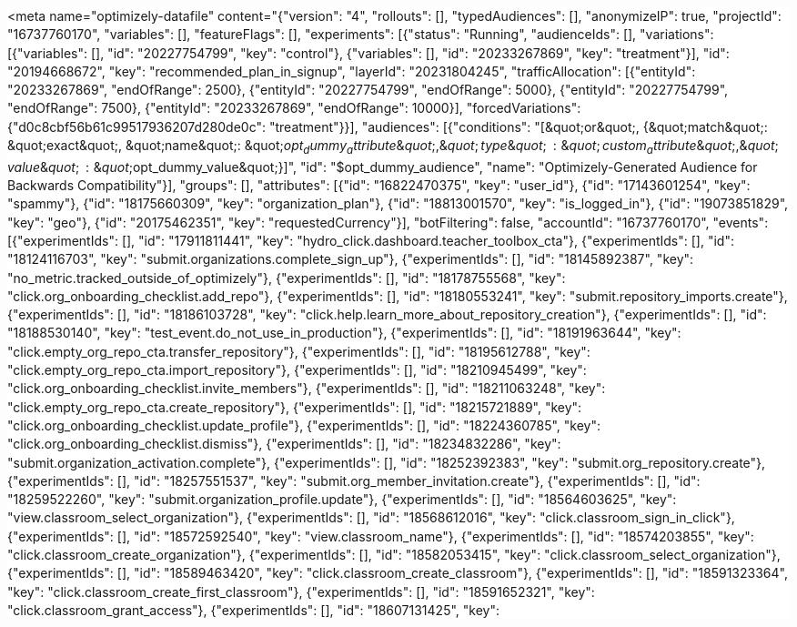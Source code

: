 
<meta name="optimizely-datafile" content="{&quot;version&quot;: &quot;4&quot;, &quot;rollouts&quot;: [], &quot;typedAudiences&quot;: [], &quot;anonymizeIP&quot;: true, &quot;projectId&quot;: &quot;16737760170&quot;, &quot;variables&quot;: [], &quot;featureFlags&quot;: [], &quot;experiments&quot;: [{&quot;status&quot;: &quot;Running&quot;, &quot;audienceIds&quot;: [], &quot;variations&quot;: [{&quot;variables&quot;: [], &quot;id&quot;: &quot;20227754799&quot;, &quot;key&quot;: &quot;control&quot;}, {&quot;variables&quot;: [], &quot;id&quot;: &quot;20233267869&quot;, &quot;key&quot;: &quot;treatment&quot;}], &quot;id&quot;: &quot;20194668672&quot;, &quot;key&quot;: &quot;recommended_plan_in_signup&quot;, &quot;layerId&quot;: &quot;20231804245&quot;, &quot;trafficAllocation&quot;: [{&quot;entityId&quot;: &quot;20233267869&quot;, &quot;endOfRange&quot;: 2500}, {&quot;entityId&quot;: &quot;20227754799&quot;, &quot;endOfRange&quot;: 5000}, {&quot;entityId&quot;: &quot;20227754799&quot;, &quot;endOfRange&quot;: 7500}, {&quot;entityId&quot;: &quot;20233267869&quot;, &quot;endOfRange&quot;: 10000}], &quot;forcedVariations&quot;: {&quot;d0c8cbf56b61c99517936207d280de0c&quot;: &quot;treatment&quot;}}], &quot;audiences&quot;: [{&quot;conditions&quot;: &quot;[\&quot;or\&quot;, {\&quot;match\&quot;: \&quot;exact\&quot;, \&quot;name\&quot;: \&quot;$opt_dummy_attribute\&quot;, \&quot;type\&quot;: \&quot;custom_attribute\&quot;, \&quot;value\&quot;: \&quot;$opt_dummy_value\&quot;}]&quot;, &quot;id&quot;: &quot;$opt_dummy_audience&quot;, &quot;name&quot;: &quot;Optimizely-Generated Audience for Backwards Compatibility&quot;}], &quot;groups&quot;: [], &quot;attributes&quot;: [{&quot;id&quot;: &quot;16822470375&quot;, &quot;key&quot;: &quot;user_id&quot;}, {&quot;id&quot;: &quot;17143601254&quot;, &quot;key&quot;: &quot;spammy&quot;}, {&quot;id&quot;: &quot;18175660309&quot;, &quot;key&quot;: &quot;organization_plan&quot;}, {&quot;id&quot;: &quot;18813001570&quot;, &quot;key&quot;: &quot;is_logged_in&quot;}, {&quot;id&quot;: &quot;19073851829&quot;, &quot;key&quot;: &quot;geo&quot;}, {&quot;id&quot;: &quot;20175462351&quot;, &quot;key&quot;: &quot;requestedCurrency&quot;}], &quot;botFiltering&quot;: false, &quot;accountId&quot;: &quot;16737760170&quot;, &quot;events&quot;: [{&quot;experimentIds&quot;: [], &quot;id&quot;: &quot;17911811441&quot;, &quot;key&quot;: &quot;hydro_click.dashboard.teacher_toolbox_cta&quot;}, {&quot;experimentIds&quot;: [], &quot;id&quot;: &quot;18124116703&quot;, &quot;key&quot;: &quot;submit.organizations.complete_sign_up&quot;}, {&quot;experimentIds&quot;: [], &quot;id&quot;: &quot;18145892387&quot;, &quot;key&quot;: &quot;no_metric.tracked_outside_of_optimizely&quot;}, {&quot;experimentIds&quot;: [], &quot;id&quot;: &quot;18178755568&quot;, &quot;key&quot;: &quot;click.org_onboarding_checklist.add_repo&quot;}, {&quot;experimentIds&quot;: [], &quot;id&quot;: &quot;18180553241&quot;, &quot;key&quot;: &quot;submit.repository_imports.create&quot;}, {&quot;experimentIds&quot;: [], &quot;id&quot;: &quot;18186103728&quot;, &quot;key&quot;: &quot;click.help.learn_more_about_repository_creation&quot;}, {&quot;experimentIds&quot;: [], &quot;id&quot;: &quot;18188530140&quot;, &quot;key&quot;: &quot;test_event.do_not_use_in_production&quot;}, {&quot;experimentIds&quot;: [], &quot;id&quot;: &quot;18191963644&quot;, &quot;key&quot;: &quot;click.empty_org_repo_cta.transfer_repository&quot;}, {&quot;experimentIds&quot;: [], &quot;id&quot;: &quot;18195612788&quot;, &quot;key&quot;: &quot;click.empty_org_repo_cta.import_repository&quot;}, {&quot;experimentIds&quot;: [], &quot;id&quot;: &quot;18210945499&quot;, &quot;key&quot;: &quot;click.org_onboarding_checklist.invite_members&quot;}, {&quot;experimentIds&quot;: [], &quot;id&quot;: &quot;18211063248&quot;, &quot;key&quot;: &quot;click.empty_org_repo_cta.create_repository&quot;}, {&quot;experimentIds&quot;: [], &quot;id&quot;: &quot;18215721889&quot;, &quot;key&quot;: &quot;click.org_onboarding_checklist.update_profile&quot;}, {&quot;experimentIds&quot;: [], &quot;id&quot;: &quot;18224360785&quot;, &quot;key&quot;: &quot;click.org_onboarding_checklist.dismiss&quot;}, {&quot;experimentIds&quot;: [], &quot;id&quot;: &quot;18234832286&quot;, &quot;key&quot;: &quot;submit.organization_activation.complete&quot;}, {&quot;experimentIds&quot;: [], &quot;id&quot;: &quot;18252392383&quot;, &quot;key&quot;: &quot;submit.org_repository.create&quot;}, {&quot;experimentIds&quot;: [], &quot;id&quot;: &quot;18257551537&quot;, &quot;key&quot;: &quot;submit.org_member_invitation.create&quot;}, {&quot;experimentIds&quot;: [], &quot;id&quot;: &quot;18259522260&quot;, &quot;key&quot;: &quot;submit.organization_profile.update&quot;}, {&quot;experimentIds&quot;: [], &quot;id&quot;: &quot;18564603625&quot;, &quot;key&quot;: &quot;view.classroom_select_organization&quot;}, {&quot;experimentIds&quot;: [], &quot;id&quot;: &quot;18568612016&quot;, &quot;key&quot;: &quot;click.classroom_sign_in_click&quot;}, {&quot;experimentIds&quot;: [], &quot;id&quot;: &quot;18572592540&quot;, &quot;key&quot;: &quot;view.classroom_name&quot;}, {&quot;experimentIds&quot;: [], &quot;id&quot;: &quot;18574203855&quot;, &quot;key&quot;: &quot;click.classroom_create_organization&quot;}, {&quot;experimentIds&quot;: [], &quot;id&quot;: &quot;18582053415&quot;, &quot;key&quot;: &quot;click.classroom_select_organization&quot;}, {&quot;experimentIds&quot;: [], &quot;id&quot;: &quot;18589463420&quot;, &quot;key&quot;: &quot;click.classroom_create_classroom&quot;}, {&quot;experimentIds&quot;: [], &quot;id&quot;: &quot;18591323364&quot;, &quot;key&quot;: &quot;click.classroom_create_first_classroom&quot;}, {&quot;experimentIds&quot;: [], &quot;id&quot;: &quot;18591652321&quot;, &quot;key&quot;: &quot;click.classroom_grant_access&quot;}, {&quot;experimentIds&quot;: [], &quot;id&quot;: &quot;18607131425&quot;, &quot;key&quot;: